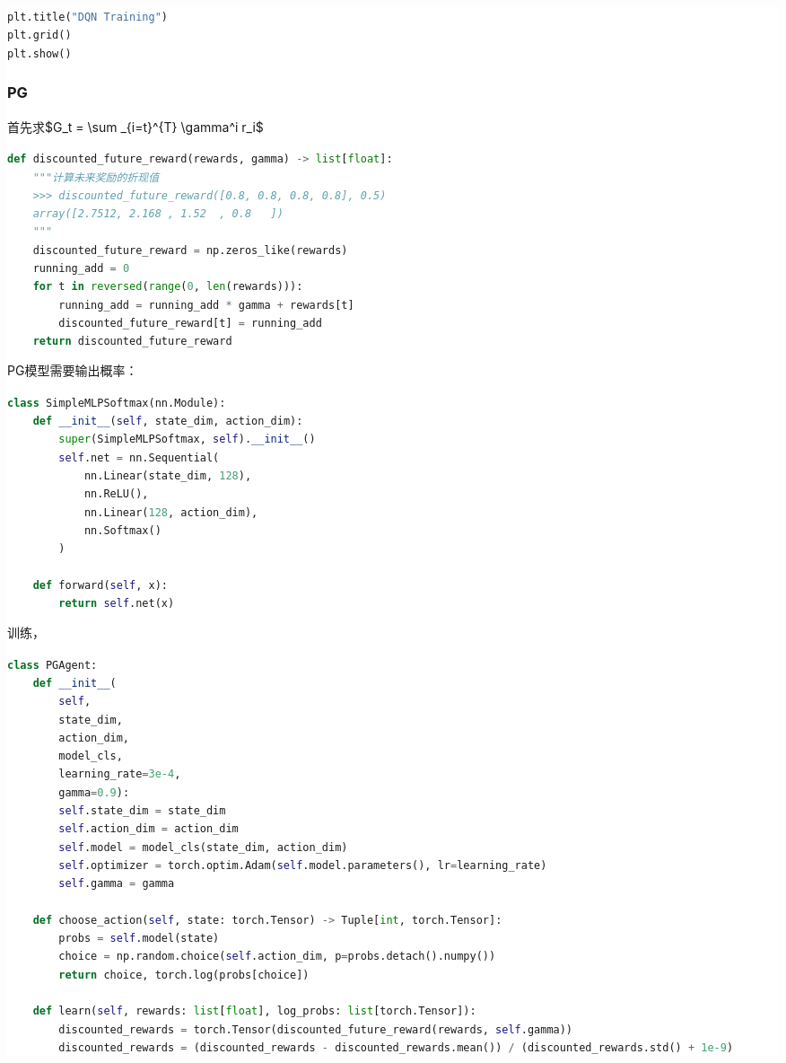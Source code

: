 ```py
plt.title("DQN Training")
plt.grid()
plt.show()
```

### PG

首先求$G_t = \sum _{i=t}^{T} \gamma^i r_i$

```py
def discounted_future_reward(rewards, gamma) -> list[float]:
    """计算未来奖励的折现值
    >>> discounted_future_reward([0.8, 0.8, 0.8, 0.8], 0.5)
    array([2.7512, 2.168 , 1.52  , 0.8   ])
    """
    discounted_future_reward = np.zeros_like(rewards)
    running_add = 0
    for t in reversed(range(0, len(rewards))):
        running_add = running_add * gamma + rewards[t]
        discounted_future_reward[t] = running_add
    return discounted_future_reward
```

PG模型需要输出概率：

```py
class SimpleMLPSoftmax(nn.Module):
    def __init__(self, state_dim, action_dim):
        super(SimpleMLPSoftmax, self).__init__()
        self.net = nn.Sequential(
            nn.Linear(state_dim, 128),
            nn.ReLU(),
            nn.Linear(128, action_dim),
            nn.Softmax()
        )
    
    def forward(self, x):
        return self.net(x)
```

训练，

```py
class PGAgent:
    def __init__(
        self, 
        state_dim,
        action_dim,
        model_cls,
        learning_rate=3e-4,
        gamma=0.9):
        self.state_dim = state_dim
        self.action_dim = action_dim
        self.model = model_cls(state_dim, action_dim)
        self.optimizer = torch.optim.Adam(self.model.parameters(), lr=learning_rate)
        self.gamma = gamma
    
    def choose_action(self, state: torch.Tensor) -> Tuple[int, torch.Tensor]:
        probs = self.model(state)
        choice = np.random.choice(self.action_dim, p=probs.detach().numpy())
        return choice, torch.log(probs[choice])

    def learn(self, rewards: list[float], log_probs: list[torch.Tensor]):
        discounted_rewards = torch.Tensor(discounted_future_reward(rewards, self.gamma))
        discounted_rewards = (discounted_rewards - discounted_rewards.mean()) / (discounted_rewards.std() + 1e-9)
```
